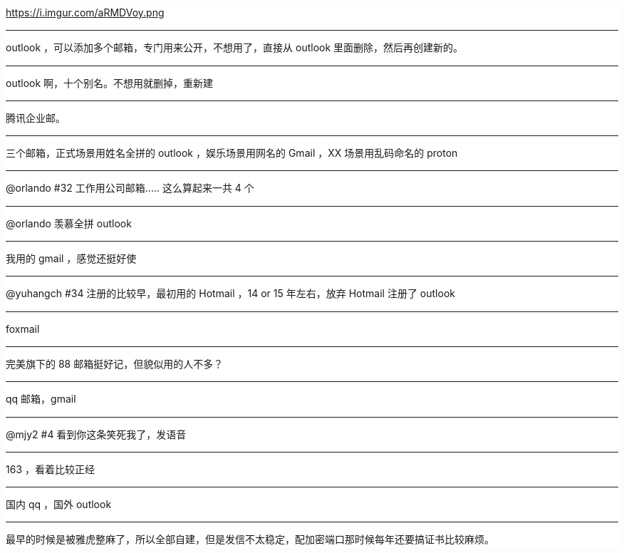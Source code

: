  https://i.imgur.com/aRMDVoy.png

---------------------------------------------------

outlook ，可以添加多个邮箱，专门用来公开，不想用了，直接从 outlook 里面删除，然后再创建新的。

---------------------------------------------------

outlook 啊，十个别名。不想用就删掉，重新建

---------------------------------------------------

腾讯企业邮。

---------------------------------------------------

三个邮箱，正式场景用姓名全拼的 outlook ，娱乐场景用网名的 Gmail ，XX 场景用乱码命名的 proton

---------------------------------------------------

@orlando  #32 工作用公司邮箱.....  这么算起来一共 4 个

---------------------------------------------------

@orlando 羡慕全拼 outlook

---------------------------------------------------

我用的 gmail ，感觉还挺好使

---------------------------------------------------

@yuhangch #34 注册的比较早，最初用的 Hotmail ，14 or 15 年左右，放弃 Hotmail 注册了 outlook

---------------------------------------------------

foxmail

---------------------------------------------------

完美旗下的 88 邮箱挺好记，但貌似用的人不多？

---------------------------------------------------

qq 邮箱，gmail

---------------------------------------------------

@mjy2 #4 看到你这条笑死我了，发语音

---------------------------------------------------

163 ，看着比较正经

---------------------------------------------------

国内 qq ，国外 outlook

---------------------------------------------------

最早的时候是被雅虎整麻了，所以全部自建，但是发信不太稳定，配加密端口那时候每年还要搞证书比较麻烦。
